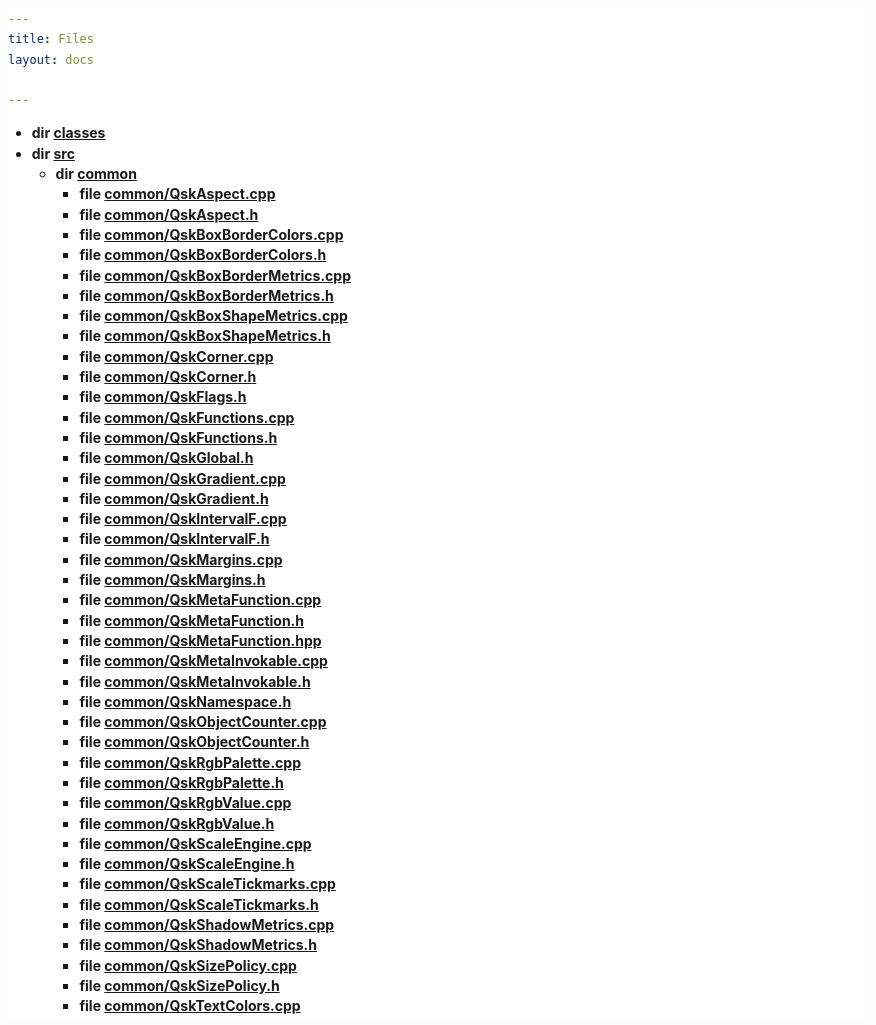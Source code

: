 ```yaml
---
title: Files
layout: docs

---
```






* **dir [classes](/docs/files/dir_642c141dc41d50796cd757b87656e351/#dir-classes)** 
* **dir [src](/docs/files/dir_68267d1309a1af8e8297ef4c3efbcdba/#dir-src)** 
    * **dir [common](/docs/files/dir_fdedb0aba14d44ce9d99bc100e026e6a/#dir-common)** 
        * **file [common/QskAspect.cpp](/docs/files/QskAspect_8cpp/#file-qskaspect.cpp)** 
        * **file [common/QskAspect.h](/docs/files/QskAspect_8h/#file-qskaspect.h)** 
        * **file [common/QskBoxBorderColors.cpp](/docs/files/QskBoxBorderColors_8cpp/#file-qskboxbordercolors.cpp)** 
        * **file [common/QskBoxBorderColors.h](/docs/files/QskBoxBorderColors_8h/#file-qskboxbordercolors.h)** 
        * **file [common/QskBoxBorderMetrics.cpp](/docs/files/QskBoxBorderMetrics_8cpp/#file-qskboxbordermetrics.cpp)** 
        * **file [common/QskBoxBorderMetrics.h](/docs/files/QskBoxBorderMetrics_8h/#file-qskboxbordermetrics.h)** 
        * **file [common/QskBoxShapeMetrics.cpp](/docs/files/QskBoxShapeMetrics_8cpp/#file-qskboxshapemetrics.cpp)** 
        * **file [common/QskBoxShapeMetrics.h](/docs/files/QskBoxShapeMetrics_8h/#file-qskboxshapemetrics.h)** 
        * **file [common/QskCorner.cpp](/docs/files/QskCorner_8cpp/#file-qskcorner.cpp)** 
        * **file [common/QskCorner.h](/docs/files/QskCorner_8h/#file-qskcorner.h)** 
        * **file [common/QskFlags.h](/docs/files/QskFlags_8h/#file-qskflags.h)** 
        * **file [common/QskFunctions.cpp](/docs/files/QskFunctions_8cpp/#file-qskfunctions.cpp)** 
        * **file [common/QskFunctions.h](/docs/files/QskFunctions_8h/#file-qskfunctions.h)** 
        * **file [common/QskGlobal.h](/docs/files/QskGlobal_8h/#file-qskglobal.h)** 
        * **file [common/QskGradient.cpp](/docs/files/QskGradient_8cpp/#file-qskgradient.cpp)** 
        * **file [common/QskGradient.h](/docs/files/QskGradient_8h/#file-qskgradient.h)** 
        * **file [common/QskIntervalF.cpp](/docs/files/QskIntervalF_8cpp/#file-qskintervalf.cpp)** 
        * **file [common/QskIntervalF.h](/docs/files/QskIntervalF_8h/#file-qskintervalf.h)** 
        * **file [common/QskMargins.cpp](/docs/files/QskMargins_8cpp/#file-qskmargins.cpp)** 
        * **file [common/QskMargins.h](/docs/files/QskMargins_8h/#file-qskmargins.h)** 
        * **file [common/QskMetaFunction.cpp](/docs/files/QskMetaFunction_8cpp/#file-qskmetafunction.cpp)** 
        * **file [common/QskMetaFunction.h](/docs/files/QskMetaFunction_8h/#file-qskmetafunction.h)** 
        * **file [common/QskMetaFunction.hpp](/docs/files/QskMetaFunction_8hpp/#file-qskmetafunction.hpp)** 
        * **file [common/QskMetaInvokable.cpp](/docs/files/QskMetaInvokable_8cpp/#file-qskmetainvokable.cpp)** 
        * **file [common/QskMetaInvokable.h](/docs/files/QskMetaInvokable_8h/#file-qskmetainvokable.h)** 
        * **file [common/QskNamespace.h](/docs/files/QskNamespace_8h/#file-qsknamespace.h)** 
        * **file [common/QskObjectCounter.cpp](/docs/files/QskObjectCounter_8cpp/#file-qskobjectcounter.cpp)** 
        * **file [common/QskObjectCounter.h](/docs/files/QskObjectCounter_8h/#file-qskobjectcounter.h)** 
        * **file [common/QskRgbPalette.cpp](/docs/files/QskRgbPalette_8cpp/#file-qskrgbpalette.cpp)** 
        * **file [common/QskRgbPalette.h](/docs/files/QskRgbPalette_8h/#file-qskrgbpalette.h)** 
        * **file [common/QskRgbValue.cpp](/docs/files/QskRgbValue_8cpp/#file-qskrgbvalue.cpp)** 
        * **file [common/QskRgbValue.h](/docs/files/QskRgbValue_8h/#file-qskrgbvalue.h)** 
        * **file [common/QskScaleEngine.cpp](/docs/files/QskScaleEngine_8cpp/#file-qskscaleengine.cpp)** 
        * **file [common/QskScaleEngine.h](/docs/files/QskScaleEngine_8h/#file-qskscaleengine.h)** 
        * **file [common/QskScaleTickmarks.cpp](/docs/files/QskScaleTickmarks_8cpp/#file-qskscaletickmarks.cpp)** 
        * **file [common/QskScaleTickmarks.h](/docs/files/QskScaleTickmarks_8h/#file-qskscaletickmarks.h)** 
        * **file [common/QskShadowMetrics.cpp](/docs/files/QskShadowMetrics_8cpp/#file-qskshadowmetrics.cpp)** 
        * **file [common/QskShadowMetrics.h](/docs/files/QskShadowMetrics_8h/#file-qskshadowmetrics.h)** 
        * **file [common/QskSizePolicy.cpp](/docs/files/QskSizePolicy_8cpp/#file-qsksizepolicy.cpp)** 
        * **file [common/QskSizePolicy.h](/docs/files/QskSizePolicy_8h/#file-qsksizepolicy.h)** 
        * **file [common/QskTextColors.cpp](/docs/files/QskTextColors_8cpp/#file-qsktextcolors.cpp)** 